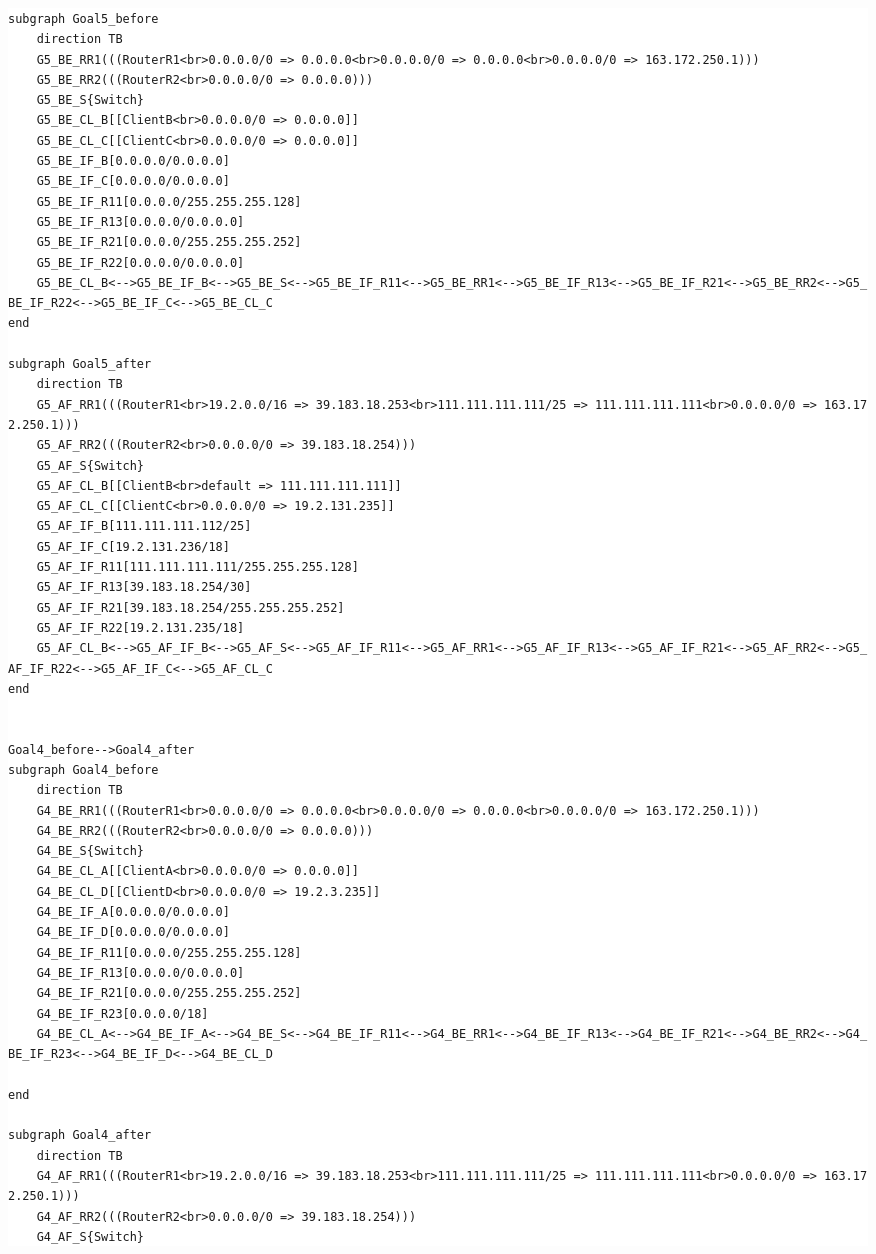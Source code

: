```mermaid
subgraph Goal5_before
    direction TB
    G5_BE_RR1(((RouterR1<br>0.0.0.0/0 => 0.0.0.0<br>0.0.0.0/0 => 0.0.0.0<br>0.0.0.0/0 => 163.172.250.1)))
    G5_BE_RR2(((RouterR2<br>0.0.0.0/0 => 0.0.0.0)))
    G5_BE_S{Switch}
    G5_BE_CL_B[[ClientB<br>0.0.0.0/0 => 0.0.0.0]]
    G5_BE_CL_C[[ClientC<br>0.0.0.0/0 => 0.0.0.0]]
    G5_BE_IF_B[0.0.0.0/0.0.0.0]
    G5_BE_IF_C[0.0.0.0/0.0.0.0]
    G5_BE_IF_R11[0.0.0.0/255.255.255.128]
    G5_BE_IF_R13[0.0.0.0/0.0.0.0]
    G5_BE_IF_R21[0.0.0.0/255.255.255.252]
    G5_BE_IF_R22[0.0.0.0/0.0.0.0]
    G5_BE_CL_B<-->G5_BE_IF_B<-->G5_BE_S<-->G5_BE_IF_R11<-->G5_BE_RR1<-->G5_BE_IF_R13<-->G5_BE_IF_R21<-->G5_BE_RR2<-->G5_BE_IF_R22<-->G5_BE_IF_C<-->G5_BE_CL_C
end

subgraph Goal5_after
    direction TB
    G5_AF_RR1(((RouterR1<br>19.2.0.0/16 => 39.183.18.253<br>111.111.111.111/25 => 111.111.111.111<br>0.0.0.0/0 => 163.172.250.1)))
    G5_AF_RR2(((RouterR2<br>0.0.0.0/0 => 39.183.18.254)))
    G5_AF_S{Switch}
    G5_AF_CL_B[[ClientB<br>default => 111.111.111.111]]
    G5_AF_CL_C[[ClientC<br>0.0.0.0/0 => 19.2.131.235]]
    G5_AF_IF_B[111.111.111.112/25]
    G5_AF_IF_C[19.2.131.236/18]
    G5_AF_IF_R11[111.111.111.111/255.255.255.128]
    G5_AF_IF_R13[39.183.18.254/30]
    G5_AF_IF_R21[39.183.18.254/255.255.255.252]
    G5_AF_IF_R22[19.2.131.235/18]
    G5_AF_CL_B<-->G5_AF_IF_B<-->G5_AF_S<-->G5_AF_IF_R11<-->G5_AF_RR1<-->G5_AF_IF_R13<-->G5_AF_IF_R21<-->G5_AF_RR2<-->G5_AF_IF_R22<-->G5_AF_IF_C<-->G5_AF_CL_C
end


Goal4_before-->Goal4_after
subgraph Goal4_before
    direction TB
    G4_BE_RR1(((RouterR1<br>0.0.0.0/0 => 0.0.0.0<br>0.0.0.0/0 => 0.0.0.0<br>0.0.0.0/0 => 163.172.250.1)))
    G4_BE_RR2(((RouterR2<br>0.0.0.0/0 => 0.0.0.0)))
    G4_BE_S{Switch}
    G4_BE_CL_A[[ClientA<br>0.0.0.0/0 => 0.0.0.0]]
    G4_BE_CL_D[[ClientD<br>0.0.0.0/0 => 19.2.3.235]]
    G4_BE_IF_A[0.0.0.0/0.0.0.0]
    G4_BE_IF_D[0.0.0.0/0.0.0.0]
    G4_BE_IF_R11[0.0.0.0/255.255.255.128]
    G4_BE_IF_R13[0.0.0.0/0.0.0.0]
    G4_BE_IF_R21[0.0.0.0/255.255.255.252]
    G4_BE_IF_R23[0.0.0.0/18]
    G4_BE_CL_A<-->G4_BE_IF_A<-->G4_BE_S<-->G4_BE_IF_R11<-->G4_BE_RR1<-->G4_BE_IF_R13<-->G4_BE_IF_R21<-->G4_BE_RR2<-->G4_BE_IF_R23<-->G4_BE_IF_D<-->G4_BE_CL_D
    
end

subgraph Goal4_after
    direction TB
    G4_AF_RR1(((RouterR1<br>19.2.0.0/16 => 39.183.18.253<br>111.111.111.111/25 => 111.111.111.111<br>0.0.0.0/0 => 163.172.250.1)))
    G4_AF_RR2(((RouterR2<br>0.0.0.0/0 => 39.183.18.254)))
    G4_AF_S{Switch}
```